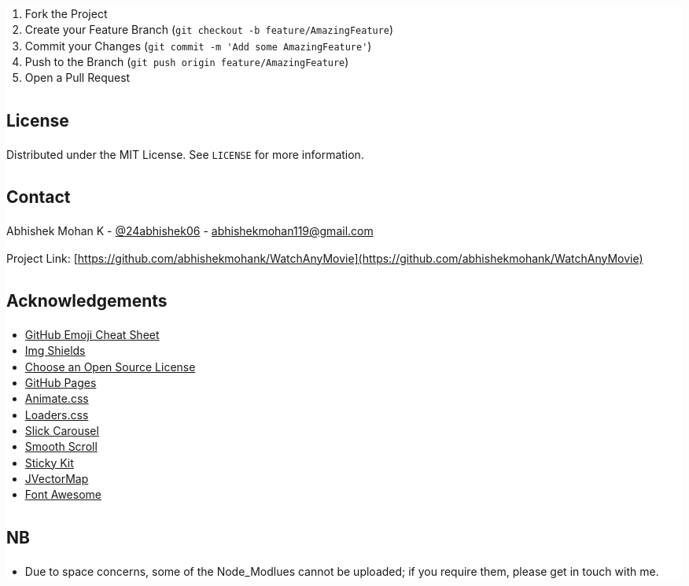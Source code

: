 1. Fork the Project
2. Create your Feature Branch (`git checkout -b feature/AmazingFeature`)
3. Commit your Changes (`git commit -m 'Add some AmazingFeature'`)
4. Push to the Branch (`git push origin feature/AmazingFeature`)
5. Open a Pull Request




## License

Distributed under the MIT License. See `LICENSE` for more information.




## Contact

Abhishek Mohan K - [@24abhishek06](https://twitter.com/24abhishek06) - abhishekmohan119@gmail.com

Project Link: [https://github.com/abhishekmohank/WatchAnyMovie](https://github.com/abhishekmohank/WatchAnyMovie)




## Acknowledgements
* [GitHub Emoji Cheat Sheet](https://www.webpagefx.com/tools/emoji-cheat-sheet)
* [Img Shields](https://shields.io)
* [Choose an Open Source License](https://choosealicense.com)
* [GitHub Pages](https://pages.github.com)
* [Animate.css](https://daneden.github.io/animate.css)
* [Loaders.css](https://connoratherton.com/loaders)
* [Slick Carousel](https://kenwheeler.github.io/slick)
* [Smooth Scroll](https://github.com/cferdinandi/smooth-scroll)
* [Sticky Kit](http://leafo.net/sticky-kit)
* [JVectorMap](http://jvectormap.com)
* [Font Awesome](https://fontawesome.com)


## NB
* Due to space concerns, some of the Node_Modlues cannot be uploaded; if you require them, please get in touch with me.




[contributors-shield]: https://img.shields.io/github/contributors/othneildrew/Best-README-Template.svg?style=for-the-badge
[contributors-url]: https://github.com/othneildrew/Best-README-Template/graphs/contributors
[forks-shield]: https://img.shields.io/github/forks/othneildrew/Best-README-Template.svg?style=for-the-badge
[forks-url]: https://github.com/othneildrew/Best-README-Template/network/members
[stars-shield]: https://img.shields.io/github/stars/othneildrew/Best-README-Template.svg?style=for-the-badge
[stars-url]: https://github.com/othneildrew/Best-README-Template/stargazers
[issues-shield]: https://img.shields.io/github/issues/othneildrew/Best-README-Template.svg?style=for-the-badge
[issues-url]: https://github.com/othneildrew/Best-README-Template/issues
[license-shield]: https://img.shields.io/github/license/othneildrew/Best-README-Template.svg?style=for-the-badge
[license-url]: https://github.com/othneildrew/Best-README-Template/blob/master/LICENSE.txt
[linkedin-shield]: https://img.shields.io/badge/-LinkedIn-black.svg?style=for-the-badge&logo=linkedin&colorB=555
[linkedin-url]: https://linkedin.com/in/othneildrew
[product-screenshot]: images/screenshot.png
